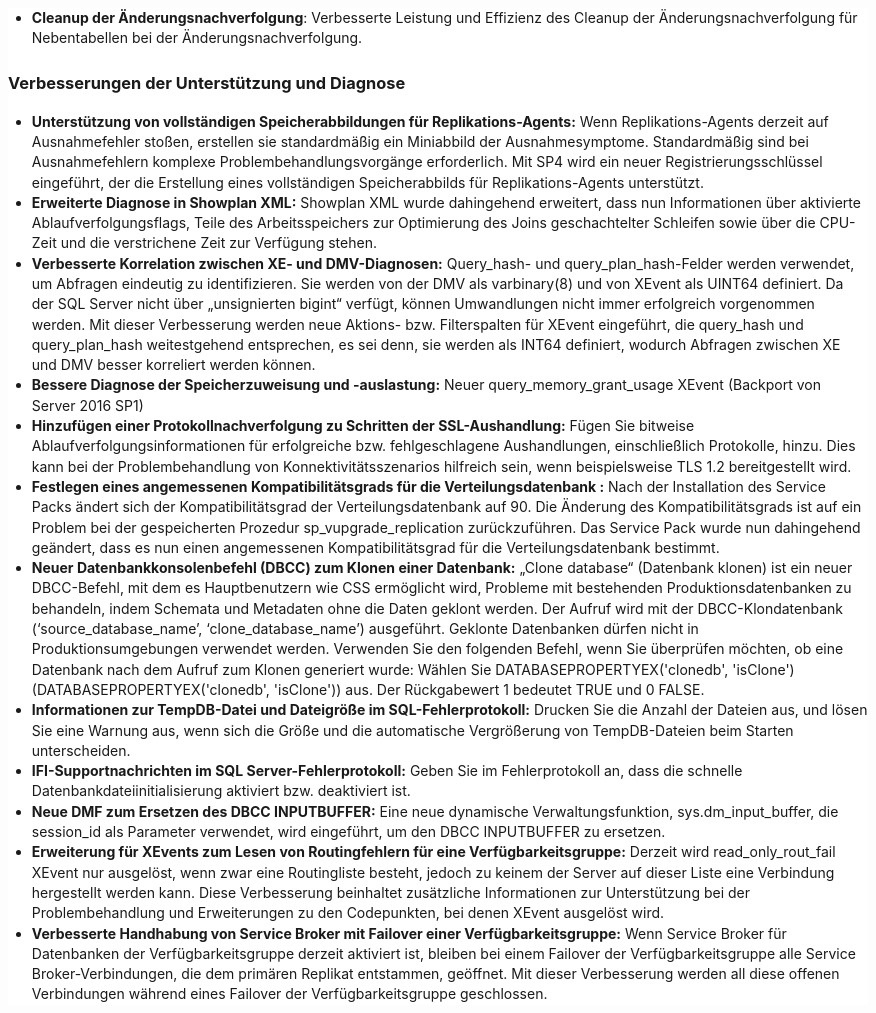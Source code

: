 - **Cleanup der Änderungsnachverfolgung**: Verbesserte Leistung und Effizienz des Cleanup der Änderungsnachverfolgung für Nebentabellen bei der Änderungsnachverfolgung. 

### <a name="supportability-and-diagnostics-improvements"></a>Verbesserungen der Unterstützung und Diagnose
- **Unterstützung von vollständigen Speicherabbildungen für Replikations-Agents:** Wenn Replikations-Agents derzeit auf Ausnahmefehler stoßen, erstellen sie standardmäßig ein Miniabbild der Ausnahmesymptome. Standardmäßig sind bei Ausnahmefehlern komplexe Problembehandlungsvorgänge erforderlich. Mit SP4 wird ein neuer Registrierungsschlüssel eingeführt, der die Erstellung eines vollständigen Speicherabbilds für Replikations-Agents unterstützt.
- **Erweiterte Diagnose in Showplan XML:** Showplan XML wurde dahingehend erweitert, dass nun Informationen über aktivierte Ablaufverfolgungsflags, Teile des Arbeitsspeichers zur Optimierung des Joins geschachtelter Schleifen sowie über die CPU-Zeit und die verstrichene Zeit zur Verfügung stehen. 
- **Verbesserte Korrelation zwischen XE- und DMV-Diagnosen:** Query_hash- und query_plan_hash-Felder werden verwendet, um Abfragen eindeutig zu identifizieren. Sie werden von der DMV als varbinary(8) und von XEvent als UINT64 definiert. Da der SQL Server nicht über „unsignierten bigint“ verfügt, können Umwandlungen nicht immer erfolgreich vorgenommen werden. Mit dieser Verbesserung werden neue Aktions- bzw. Filterspalten für XEvent eingeführt, die query_hash und query_plan_hash weitestgehend entsprechen, es sei denn, sie werden als INT64 definiert, wodurch Abfragen zwischen XE und DMV besser korreliert werden können. 
- **Bessere Diagnose der Speicherzuweisung und -auslastung:** Neuer query_memory_grant_usage XEvent (Backport von Server 2016 SP1)
- **Hinzufügen einer Protokollnachverfolgung zu Schritten der SSL-Aushandlung:** Fügen Sie bitweise Ablaufverfolgungsinformationen für erfolgreiche bzw. fehlgeschlagene Aushandlungen, einschließlich Protokolle, hinzu. Dies kann bei der Problembehandlung von Konnektivitätsszenarios hilfreich sein, wenn beispielsweise TLS 1.2 bereitgestellt wird.
- **Festlegen eines angemessenen Kompatibilitätsgrads für die Verteilungsdatenbank :** Nach der Installation des Service Packs ändert sich der Kompatibilitätsgrad der Verteilungsdatenbank auf 90. Die Änderung des Kompatibilitätsgrads ist auf ein Problem bei der gespeicherten Prozedur sp_vupgrade_replication zurückzuführen. Das Service Pack wurde nun dahingehend geändert, dass es nun einen angemessenen Kompatibilitätsgrad für die Verteilungsdatenbank bestimmt. 
- **Neuer Datenbankkonsolenbefehl (DBCC) zum Klonen einer Datenbank:** „Clone database“ (Datenbank klonen) ist ein neuer DBCC-Befehl, mit dem es Hauptbenutzern wie CSS ermöglicht wird, Probleme mit bestehenden Produktionsdatenbanken zu behandeln, indem Schemata und Metadaten ohne die Daten geklont werden. Der Aufruf wird mit der DBCC-Klondatenbank (‘source_database_name’, ‘clone_database_name’) ausgeführt. Geklonte Datenbanken dürfen nicht in Produktionsumgebungen verwendet werden. Verwenden Sie den folgenden Befehl, wenn Sie überprüfen möchten, ob eine Datenbank nach dem Aufruf zum Klonen generiert wurde: Wählen Sie DATABASEPROPERTYEX('clonedb', 'isClone') (DATABASEPROPERTYEX('clonedb', 'isClone')) aus. Der Rückgabewert 1 bedeutet TRUE und 0 FALSE. 
- **Informationen zur TempDB-Datei und Dateigröße im SQL-Fehlerprotokoll:** Drucken Sie die Anzahl der Dateien aus, und lösen Sie eine Warnung aus, wenn sich die Größe und die automatische Vergrößerung von TempDB-Dateien beim Starten unterscheiden.
- **IFI-Supportnachrichten im SQL Server-Fehlerprotokoll:** Geben Sie im Fehlerprotokoll an, dass die schnelle Datenbankdateiinitialisierung aktiviert bzw. deaktiviert ist.
- **Neue DMF zum Ersetzen des DBCC INPUTBUFFER:** Eine neue dynamische Verwaltungsfunktion, sys.dm_input_buffer, die session_id als Parameter verwendet, wird eingeführt, um den DBCC INPUTBUFFER zu ersetzen.
- **Erweiterung für XEvents zum Lesen von Routingfehlern für eine Verfügbarkeitsgruppe:** Derzeit wird read_only_rout_fail XEvent nur ausgelöst, wenn zwar eine Routingliste besteht, jedoch zu keinem der Server auf dieser Liste eine Verbindung hergestellt werden kann. Diese Verbesserung beinhaltet zusätzliche Informationen zur Unterstützung bei der Problembehandlung und Erweiterungen zu den Codepunkten, bei denen XEvent ausgelöst wird. 
- **Verbesserte Handhabung von Service Broker mit Failover einer Verfügbarkeitsgruppe:** Wenn Service Broker für Datenbanken der Verfügbarkeitsgruppe derzeit aktiviert ist, bleiben bei einem Failover der Verfügbarkeitsgruppe alle Service Broker-Verbindungen, die dem primären Replikat entstammen, geöffnet. Mit dieser Verbesserung werden all diese offenen Verbindungen während eines Failover der Verfügbarkeitsgruppe geschlossen.